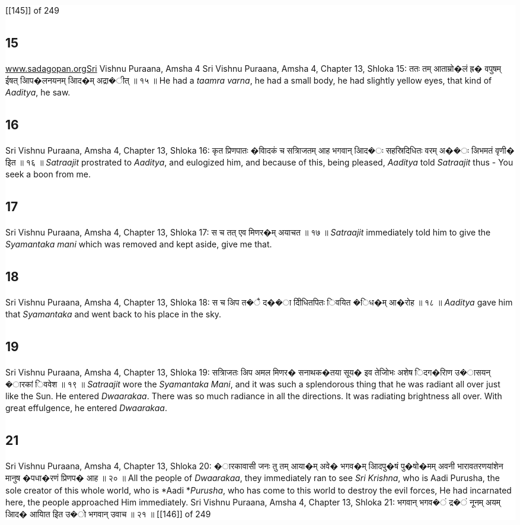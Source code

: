 

 [[145]] of 249 





## 15
www.sadagopan.orgSri Vishnu Puraana, Amsha 4 Sri Vishnu Puraana, Amsha 4, Chapter 13, Shloka 15:  ततः तम् आताम्रो�लं ह्र� वपुषम् ईषत् आिप�लनयनम् आिद�म् अद्रा�ीत् ॥ १५ ॥ He had a *taamra varna*, he had a small body, he had slightly yellow eyes, that kind of *Aaditya*, he saw. 





## 16
Sri Vishnu Puraana, Amsha 4, Chapter 13, Shloka 16:  कृत प्रिणपातः �वािदकं च सत्रािजतम् आह भगवान् आिद�ः सहस्रिदिधितः वरम् अ��ः अिभमतं वृणी� इित ॥ १६ ॥ *Satraajit* prostrated to *Aaditya*, and eulogized him, and because of this, being pleased, *Aaditya* told *Satraajit* thus - You seek a boon from me. 





## 17
Sri Vishnu Puraana, Amsha 4, Chapter 13, Shloka 17:  स च तत् एव मिणर�म् अयाचत ॥ १७ ॥ *Satraajit* immediately told him to give the *Syamantaka mani* which was removed and kept aside, give me that. 





## 18
Sri Vishnu Puraana, Amsha 4, Chapter 13, Shloka 18:  स च अिप त�ै द��ा दीिधितपितः िवयित �िध�म् आ�रोह ॥ १८ ॥ *Aaditya* gave him that *Syamantaka* and went back to his place in the sky. 





## 19
Sri Vishnu Puraana, Amsha 4, Chapter 13, Shloka 19:  सत्रािजतः अिप अमल मिणर� सनाथक�तया सूय� इव तेजोिभः अशेष िदग�रािण उ�ासयन् �ारकां िववेश ॥ १९ ॥ *Satraajit* wore the *Syamantaka Mani*, and it was such a splendorous thing that he was radiant all over just like the Sun. He entered *Dwaarakaa*. There was so much radiance in all the directions. It was radiating brightness all over. With great effulgence, he entered *Dwaarakaa*. 





## 21
Sri Vishnu Puraana, Amsha 4, Chapter 13, Shloka 20: �ारकावासी जनः तु तम् आया�म् अवे� भगव�म् आिदपु�षं पु�षो�मम् अवनी भारावतरणयांशेन मानुष �पधा�रणं प्रिणप� आह ॥ २० ॥ All the people of *Dwaarakaa*, they immediately ran to see *Sri Krishna*, who is Aadi Purusha, the sole creator of this whole world, who is *Aadi **Purusha*, who has come to this world to destroy the evil forces, He had incarnated here, the people approached Him immediately. Sri Vishnu Puraana, Amsha 4, Chapter 13, Shloka 21:  भगवान् भगव�ं द्र�ं नूनम् अयम् आिद� आयाित इित उ�ो भगवान् उवाच ॥ २१ ॥  [[146]] of 249 

